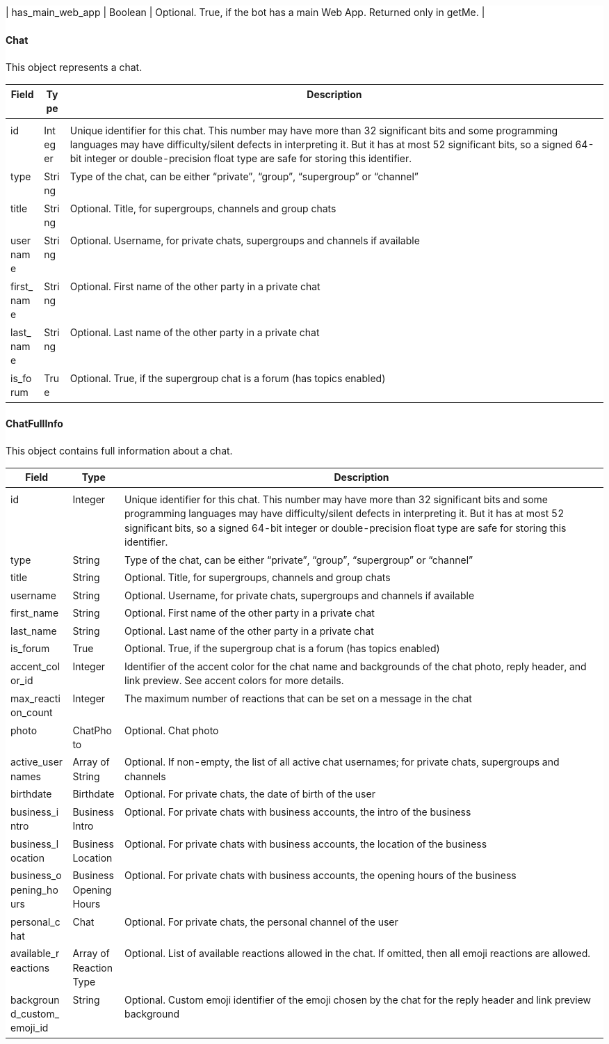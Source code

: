 | has_main_web_app | Boolean | Optional. True, if the bot has a main Web App. Returned only in getMe. |


#### Chat


This object represents a chat.


| Field | Type | Description |
| --- | --- | --- |
|  |
| id | Integer | Unique identifier for this chat. This number may have more than 32 significant bits and some programming languages may have difficulty/silent defects in interpreting it. But it has at most 52 significant bits, so a signed 64-bit integer or double-precision float type are safe for storing this identifier. |
| type | String | Type of the chat, can be either “private”, “group”, “supergroup” or “channel” |
| title | String | Optional. Title, for supergroups, channels and group chats |
| username | String | Optional. Username, for private chats, supergroups and channels if available |
| first_name | String | Optional. First name of the other party in a private chat |
| last_name | String | Optional. Last name of the other party in a private chat |
| is_forum | True | Optional. True, if the supergroup chat is a forum (has topics enabled) |


#### ChatFullInfo


This object contains full information about a chat.


| Field | Type | Description |
| --- | --- | --- |
|  |
| id | Integer | Unique identifier for this chat. This number may have more than 32 significant bits and some programming languages may have difficulty/silent defects in interpreting it. But it has at most 52 significant bits, so a signed 64-bit integer or double-precision float type are safe for storing this identifier. |
| type | String | Type of the chat, can be either “private”, “group”, “supergroup” or “channel” |
| title | String | Optional. Title, for supergroups, channels and group chats |
| username | String | Optional. Username, for private chats, supergroups and channels if available |
| first_name | String | Optional. First name of the other party in a private chat |
| last_name | String | Optional. Last name of the other party in a private chat |
| is_forum | True | Optional. True, if the supergroup chat is a forum (has topics enabled) |
| accent_color_id | Integer | Identifier of the accent color for the chat name and backgrounds of the chat photo, reply header, and link preview. See accent colors for more details. |
| max_reaction_count | Integer | The maximum number of reactions that can be set on a message in the chat |
| photo | ChatPhoto | Optional. Chat photo |
| active_usernames | Array of String | Optional. If non-empty, the list of all active chat usernames; for private chats, supergroups and channels |
| birthdate | Birthdate | Optional. For private chats, the date of birth of the user |
| business_intro | BusinessIntro | Optional. For private chats with business accounts, the intro of the business |
| business_location | BusinessLocation | Optional. For private chats with business accounts, the location of the business |
| business_opening_hours | BusinessOpeningHours | Optional. For private chats with business accounts, the opening hours of the business |
| personal_chat | Chat | Optional. For private chats, the personal channel of the user |
| available_reactions | Array of ReactionType | Optional. List of available reactions allowed in the chat. If omitted, then all emoji reactions are allowed. |
| background_custom_emoji_id | String | Optional. Custom emoji identifier of the emoji chosen by the chat for the reply header and link preview background |